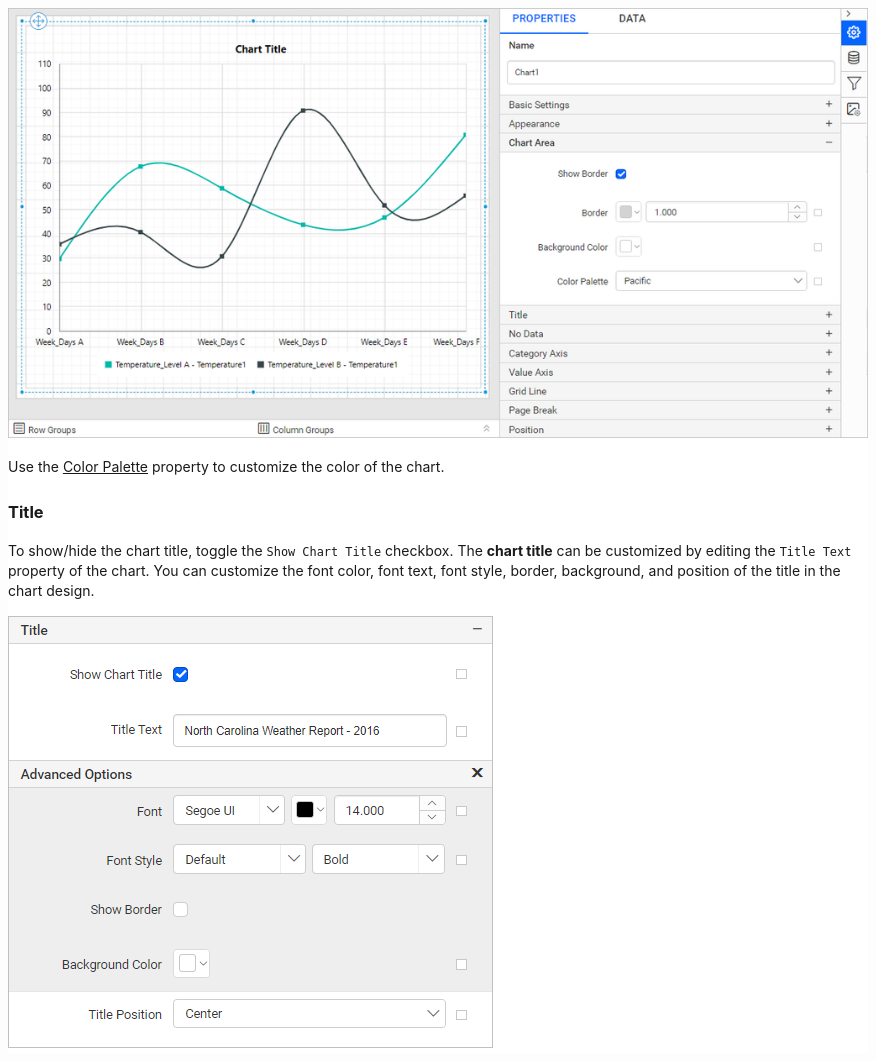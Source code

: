 ![Chart Types](/static/assets/on-premise/images/report-designer/report-items/chart/smooth-line-with-markers/chart-area-design.png)

Use the [Color Palette](./../../../report-items/chart/color-palette/) property to customize the color of the chart.

### Title

To show/hide the chart title, toggle the `Show Chart Title` checkbox. The **chart title** can be customized by editing the `Title Text` property of the chart. You can customize the font color, font text, font style, border, background, and position of the title in the chart design.

![Chart Types](/static/assets/on-premise/images/report-designer/report-items/chart/smooth-line-with-markers/chart-title.png)
